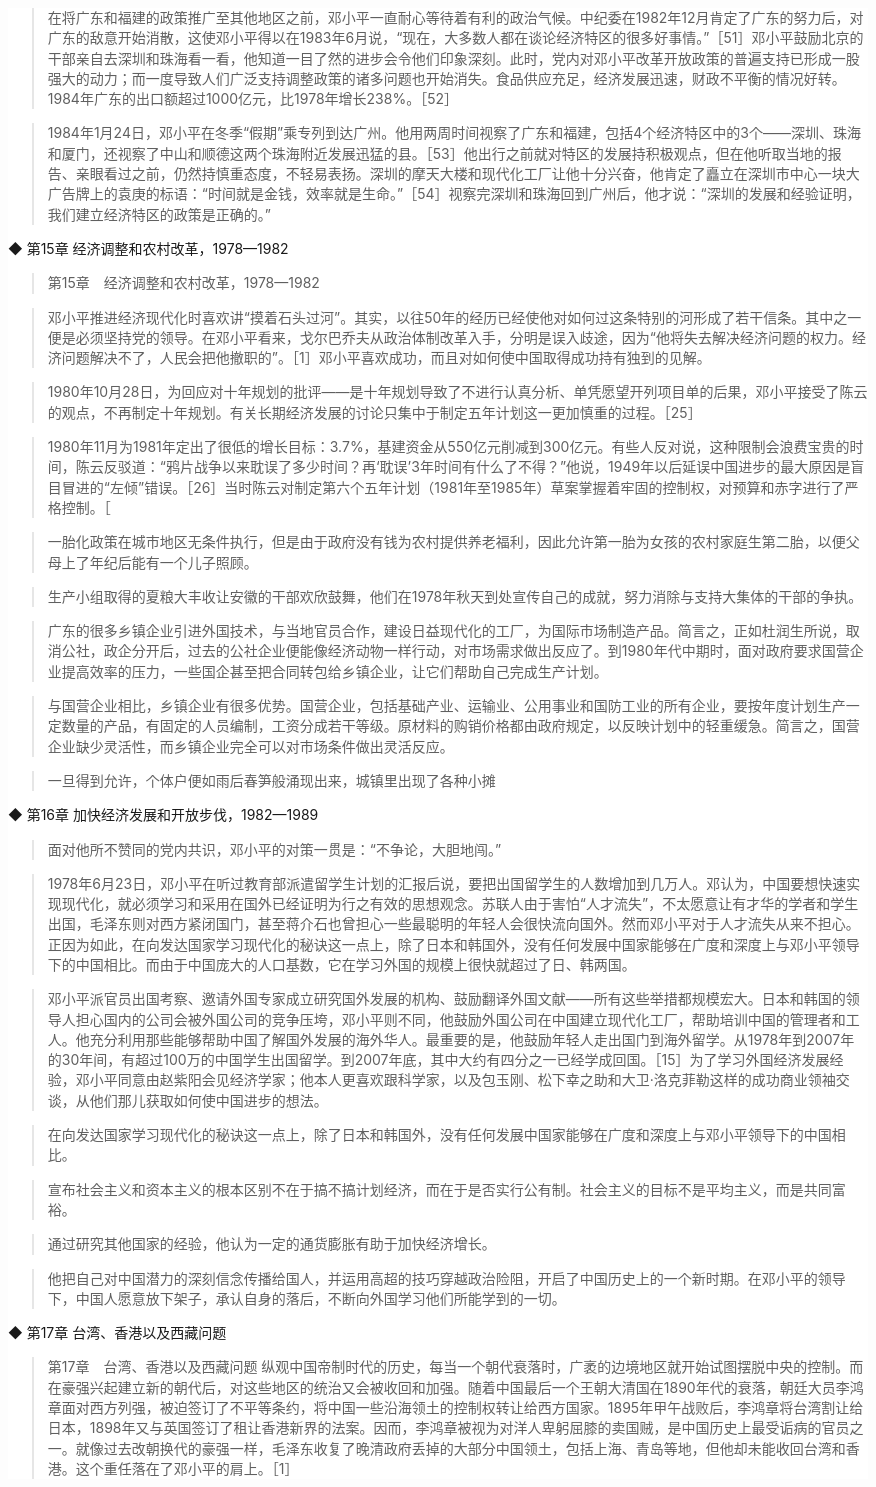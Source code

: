 > 在将广东和福建的政策推广至其他地区之前，邓小平一直耐心等待着有利的政治气候。中纪委在1982年12月肯定了广东的努力后，对广东的敌意开始消散，这使邓小平得以在1983年6月说，“现在，大多数人都在谈论经济特区的很多好事情。”［51］邓小平鼓励北京的干部亲自去深圳和珠海看一看，他知道一目了然的进步会令他们印象深刻。此时，党内对邓小平改革开放政策的普遍支持已形成一股强大的动力；而一度导致人们广泛支持调整政策的诸多问题也开始消失。食品供应充足，经济发展迅速，财政不平衡的情况好转。1984年广东的出口额超过1000亿元，比1978年增长238%。［52］

> 1984年1月24日，邓小平在冬季“假期”乘专列到达广州。他用两周时间视察了广东和福建，包括4个经济特区中的3个——深圳、珠海和厦门，还视察了中山和顺德这两个珠海附近发展迅猛的县。［53］他出行之前就对特区的发展持积极观点，但在他听取当地的报告、亲眼看过之前，仍然持慎重态度，不轻易表扬。深圳的摩天大楼和现代化工厂让他十分兴奋，他肯定了矗立在深圳市中心一块大广告牌上的袁庚的标语：“时间就是金钱，效率就是生命。”［54］视察完深圳和珠海回到广州后，他才说：“深圳的发展和经验证明，我们建立经济特区的政策是正确的。”


◆ 第15章 经济调整和农村改革，1978—1982

> 第15章　经济调整和农村改革，1978—1982

> 邓小平推进经济现代化时喜欢讲“摸着石头过河”。其实，以往50年的经历已经使他对如何过这条特别的河形成了若干信条。其中之一便是必须坚持党的领导。在邓小平看来，戈尔巴乔夫从政治体制改革入手，分明是误入歧途，因为“他将失去解决经济问题的权力。经济问题解决不了，人民会把他撤职的”。［1］邓小平喜欢成功，而且对如何使中国取得成功持有独到的见解。

> 1980年10月28日，为回应对十年规划的批评——是十年规划导致了不进行认真分析、单凭愿望开列项目单的后果，邓小平接受了陈云的观点，不再制定十年规划。有关长期经济发展的讨论只集中于制定五年计划这一更加慎重的过程。［25］

> 1980年11月为1981年定出了很低的增长目标：3.7%，基建资金从550亿元削减到300亿元。有些人反对说，这种限制会浪费宝贵的时间，陈云反驳道：“鸦片战争以来耽误了多少时间？再‘耽误’3年时间有什么了不得？”他说，1949年以后延误中国进步的最大原因是盲目冒进的“左倾”错误。［26］当时陈云对制定第六个五年计划（1981年至1985年）草案掌握着牢固的控制权，对预算和赤字进行了严格控制。［

> 一胎化政策在城市地区无条件执行，但是由于政府没有钱为农村提供养老福利，因此允许第一胎为女孩的农村家庭生第二胎，以便父母上了年纪后能有一个儿子照顾。

> 生产小组取得的夏粮大丰收让安徽的干部欢欣鼓舞，他们在1978年秋天到处宣传自己的成就，努力消除与支持大集体的干部的争执。

> 广东的很多乡镇企业引进外国技术，与当地官员合作，建设日益现代化的工厂，为国际市场制造产品。简言之，正如杜润生所说，取消公社，政企分开后，过去的公社企业便能像经济动物一样行动，对市场需求做出反应了。到1980年代中期时，面对政府要求国营企业提高效率的压力，一些国企甚至把合同转包给乡镇企业，让它们帮助自己完成生产计划。

> 与国营企业相比，乡镇企业有很多优势。国营企业，包括基础产业、运输业、公用事业和国防工业的所有企业，要按年度计划生产一定数量的产品，有固定的人员编制，工资分成若干等级。原材料的购销价格都由政府规定，以反映计划中的轻重缓急。简言之，国营企业缺少灵活性，而乡镇企业完全可以对市场条件做出灵活反应。

> 一旦得到允许，个体户便如雨后春笋般涌现出来，城镇里出现了各种小摊


◆ 第16章 加快经济发展和开放步伐，1982—1989

> 面对他所不赞同的党内共识，邓小平的对策一贯是：“不争论，大胆地闯。”

> 1978年6月23日，邓小平在听过教育部派遣留学生计划的汇报后说，要把出国留学生的人数增加到几万人。邓认为，中国要想快速实现现代化，就必须学习和采用在国外已经证明为行之有效的思想观念。苏联人由于害怕“人才流失”，不太愿意让有才华的学者和学生出国，毛泽东则对西方紧闭国门，甚至蒋介石也曾担心一些最聪明的年轻人会很快流向国外。然而邓小平对于人才流失从来不担心。正因为如此，在向发达国家学习现代化的秘诀这一点上，除了日本和韩国外，没有任何发展中国家能够在广度和深度上与邓小平领导下的中国相比。而由于中国庞大的人口基数，它在学习外国的规模上很快就超过了日、韩两国。

> 邓小平派官员出国考察、邀请外国专家成立研究国外发展的机构、鼓励翻译外国文献——所有这些举措都规模宏大。日本和韩国的领导人担心国内的公司会被外国公司的竞争压垮，邓小平则不同，他鼓励外国公司在中国建立现代化工厂，帮助培训中国的管理者和工人。他充分利用那些能够帮助中国了解国外发展的海外华人。最重要的是，他鼓励年轻人走出国门到海外留学。从1978年到2007年的30年间，有超过100万的中国学生出国留学。到2007年底，其中大约有四分之一已经学成回国。［15］为了学习外国经济发展经验，邓小平同意由赵紫阳会见经济学家；他本人更喜欢跟科学家，以及包玉刚、松下幸之助和大卫·洛克菲勒这样的成功商业领袖交谈，从他们那儿获取如何使中国进步的想法。

> 在向发达国家学习现代化的秘诀这一点上，除了日本和韩国外，没有任何发展中国家能够在广度和深度上与邓小平领导下的中国相比。

> 宣布社会主义和资本主义的根本区别不在于搞不搞计划经济，而在于是否实行公有制。社会主义的目标不是平均主义，而是共同富裕。

> 通过研究其他国家的经验，他认为一定的通货膨胀有助于加快经济增长。

> 他把自己对中国潜力的深刻信念传播给国人，并运用高超的技巧穿越政治险阻，开启了中国历史上的一个新时期。在邓小平的领导下，中国人愿意放下架子，承认自身的落后，不断向外国学习他们所能学到的一切。


◆ 第17章 台湾、香港以及西藏问题

> 第17章　台湾、香港以及西藏问题
> 纵观中国帝制时代的历史，每当一个朝代衰落时，广袤的边境地区就开始试图摆脱中央的控制。而在豪强兴起建立新的朝代后，对这些地区的统治又会被收回和加强。随着中国最后一个王朝大清国在1890年代的衰落，朝廷大员李鸿章面对西方列强，被迫签订了不平等条约，将中国一些沿海领土的控制权转让给西方国家。1895年甲午战败后，李鸿章将台湾割让给日本，1898年又与英国签订了租让香港新界的法案。因而，李鸿章被视为对洋人卑躬屈膝的卖国贼，是中国历史上最受诟病的官员之一。就像过去改朝换代的豪强一样，毛泽东收复了晚清政府丢掉的大部分中国领土，包括上海、青岛等地，但他却未能收回台湾和香港。这个重任落在了邓小平的肩上。［1］
